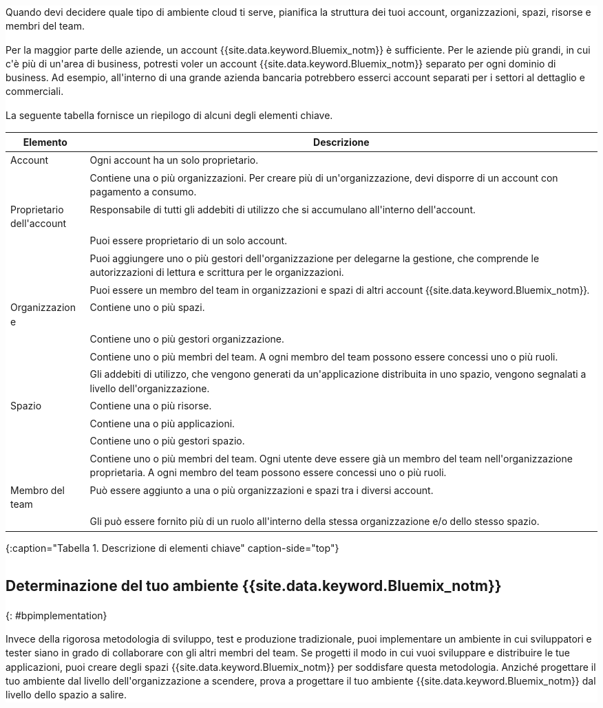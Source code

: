 Quando devi decidere quale tipo di ambiente cloud ti serve, pianifica la struttura dei tuoi account, organizzazioni, spazi, risorse e membri del team. 

Per la maggior parte delle aziende, un account {{site.data.keyword.Bluemix_notm}} è sufficiente. Per le aziende più grandi, in cui c'è più di un'area di business,
potresti voler un account {{site.data.keyword.Bluemix_notm}} separato per ogni dominio di business. Ad esempio, all'interno di una grande azienda bancaria potrebbero esserci account separati per i settori al dettaglio e commerciali.

La seguente tabella fornisce un riepilogo di alcuni degli elementi chiave. 

| Elemento   | Descrizione |
|---------------------------------------|--------------------------------------------------------------------------------------|
| Account   | Ogni account ha un solo proprietario. |
|| Contiene una o più organizzazioni. Per creare più di un'organizzazione, devi disporre di un account con pagamento a consumo. |
| Proprietario dell'account   | Responsabile di tutti gli addebiti di utilizzo che si accumulano all'interno dell'account. |
|| Puoi essere proprietario di un solo account. |
|| Puoi aggiungere uno o più gestori dell'organizzazione per delegarne la gestione, che comprende le autorizzazioni di lettura e scrittura per le organizzazioni. |
|| Puoi essere un membro del team in organizzazioni e spazi di altri account {{site.data.keyword.Bluemix_notm}}. |
| Organizzazione   | Contiene uno o più spazi. | 
|| Contiene uno o più gestori organizzazione. |
|| Contiene uno o più membri del team. A ogni membro del team possono essere concessi uno o più ruoli. |
|| Gli addebiti di utilizzo, che vengono generati da un'applicazione distribuita in uno spazio, vengono segnalati a livello dell'organizzazione. |
| Spazio   | Contiene una o più risorse. |
|| Contiene una o più applicazioni. |
|| Contiene uno o più gestori spazio. |
|| Contiene uno o più membri del team. Ogni utente deve essere già un membro del team nell'organizzazione proprietaria. A ogni membro del team possono essere concessi uno o più ruoli. |
| Membro del team   | Può essere aggiunto a una o più organizzazioni e spazi tra i diversi account. |
|| Gli può essere fornito più di un ruolo all'interno della stessa organizzazione e/o dello stesso spazio. | 
{:caption="Tabella 1.  Descrizione di elementi chiave" caption-side="top"}

## Determinazione del tuo ambiente {{site.data.keyword.Bluemix_notm}}
{: #bpimplementation}

Invece della rigorosa metodologia di sviluppo, test e produzione tradizionale, puoi implementare un ambiente in cui sviluppatori e tester siano in grado di collaborare con gli altri membri del team. Se progetti il modo in cui vuoi sviluppare e distribuire le tue applicazioni, puoi creare degli spazi {{site.data.keyword.Bluemix_notm}} per soddisfare questa metodologia. Anziché progettare il tuo ambiente dal livello dell'organizzazione a scendere, prova a progettare il tuo ambiente {{site.data.keyword.Bluemix_notm}} dal livello dello spazio a salire.

